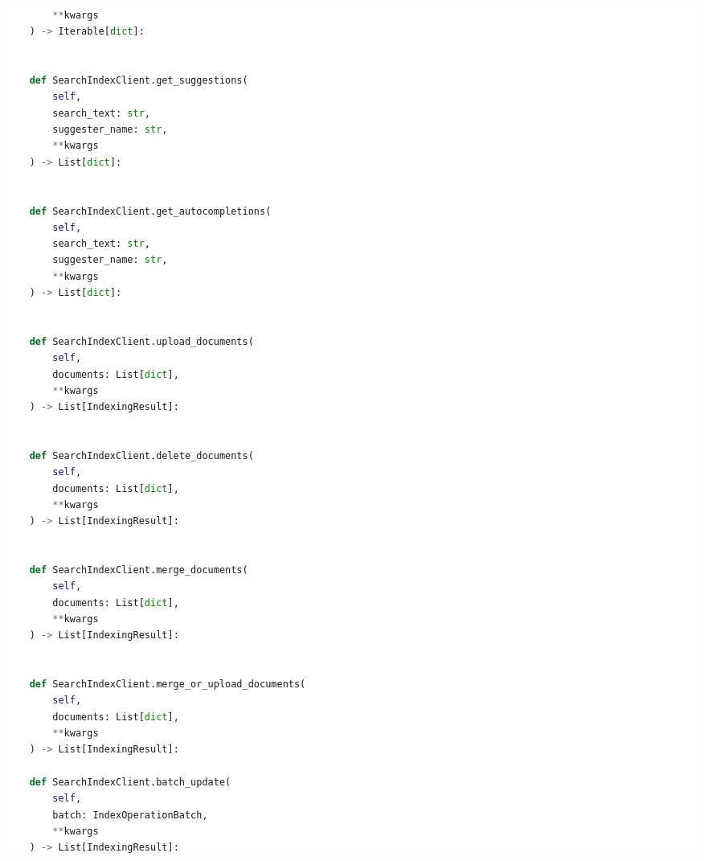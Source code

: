 ```python
        **kwargs
    ) -> Iterable[dict]:


    def SearchIndexClient.get_suggestions(
        self,
        search_text: str,
        suggester_name: str,
        **kwargs
    ) -> List[dict]:


    def SearchIndexClient.get_autocompletions(
        self,
        search_text: str,
        suggester_name: str,
        **kwargs
    ) -> List[dict]:


    def SearchIndexClient.upload_documents(
        self,
        documents: List[dict],
        **kwargs
    ) -> List[IndexingResult]:


    def SearchIndexClient.delete_documents(
        self,
        documents: List[dict],
        **kwargs
    ) -> List[IndexingResult]:


    def SearchIndexClient.merge_documents(
        self,
        documents: List[dict],
        **kwargs
    ) -> List[IndexingResult]:


    def SearchIndexClient.merge_or_upload_documents(
        self,
        documents: List[dict],
        **kwargs
    ) -> List[IndexingResult]:

    def SearchIndexClient.batch_update(
        self,
        batch: IndexOperationBatch,
        **kwargs
    ) -> List[IndexingResult]:
```
